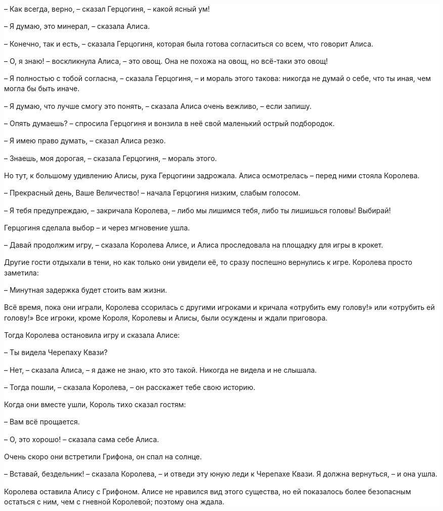 – Как всегда, верно, – сказал Герцогиня, – какой ясный ум!

– Я думаю, это минерал, – сказала Алиса.

– Конечно, так и есть, – сказала Герцогиня, которая была готова согласиться со всем, что говорит Алиса.

– О, я знаю! – воскликнула Алиса, – это овощ. Она не похожа на овощ, но всё-таки это овощ!

– Я полностью с тобой согласна, – сказала Герцогиня, – и мораль этого такова: никогда не думай о себе, что ты иная, чем могла бы быть иначе.

– Я думаю, что лучше смогу это понять, – сказала Алиса очень вежливо, – если запишу.

– Опять думаешь? – спросила Герцогиня и вонзила в неё свой маленький острый подбородок.

– Я имею право думать, – сказал Алиса резко.

– Знаешь, моя дорогая, – сказала Герцогиня, – мораль этого.

Но тут, к большому удивлению Алисы, рука Герцогини задрожала. Алиса осмотрелась – перед ними стояла Королева.

– Прекрасный день, Ваше Величество! – начала Герцогиня низким, слабым голосом.

– Я тебя предупреждаю, – закричала Королева, – либо мы лишимся тебя, либо ты лишишься головы! Выбирай!

Герцогиня сделала выбор – и через мгновение ушла.

– Давай продолжим игру, – сказала Королева Алисе, и Алиса проследовала на площадку для игры в крокет.

Другие гости отдыхали в тени, но как только они увидели её, то сразу поспешно вернулись к игре. Королева просто заметила:

– Минутная задержка будет стоить вам жизни.

Всё время, пока они играли, Королева ссорилась с другими игроками и кричала «отрубить ему голову!» или «отрубить ей голову!» Все игроки, кроме Короля, Королевы и Алисы, были осуждены и ждали приговора.

Тогда Королева остановила игру и сказала Алисе:

– Ты видела Черепаху Квази?

– Нет, – сказала Алиса, – я даже не знаю, кто это такой. Никогда не видела и не слышала.

– Тогда пошли, – сказала Королева, – он расскажет тебе свою историю.

Когда они вместе ушли, Король тихо сказал гостям:

– Вам всё прощается.

– О, это хорошо! – сказала сама себе Алиса.

Очень скоро они встретили Грифона, он спал на солнце.

– Вставай, бездельник! – сказала Королева, – и отведи эту юную леди к Черепахе Квази. Я должна вернуться, – и она ушла.

Королева оставила Алису с Грифоном. Алисе не нравился вид этого существа, но ей показалось более безопасным остаться с ним, чем с гневной Королевой; поэтому она ждала.
